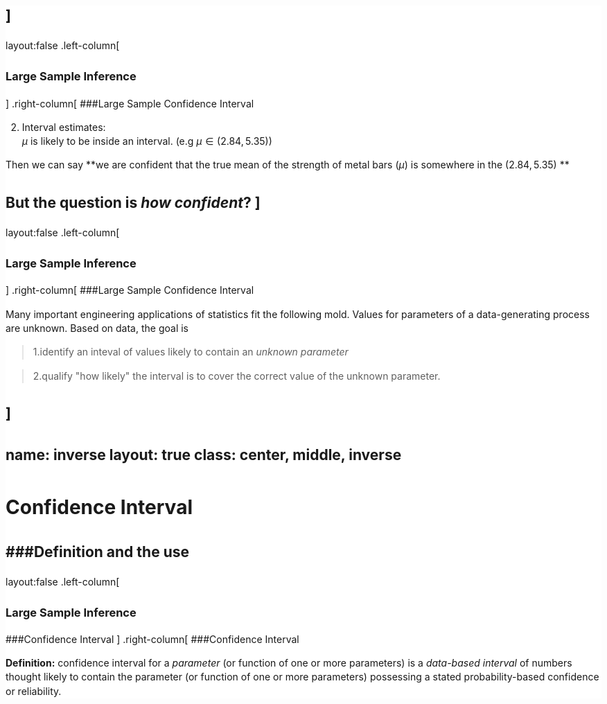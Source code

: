 ]
---
layout:false
.left-column[
### Large Sample Inference
]
.right-column[
###Large Sample Confidence Interval

2. Interval estimates:<br>
$\mu$ is likely to be inside an interval. (e.g $\mu \in (2.84, 5.35))$

Then we can say **we are confident that the true mean of the strength of metal bars $(\mu)$ is somewhere in the $(2.84, 5.35)$ **<br>

But the question is *how confident*?
]
---
layout:false
.left-column[
### Large Sample Inference
]
.right-column[
###Large Sample Confidence Interval

Many important engineering applications of statistics fit the following mold. Values for parameters of a data-generating process are unknown. Based on data, the goal is

>1.identify an inteval of values likely to contain an *unknown parameter*<br>

>2.qualify "how likely" the interval is to cover the correct value of the unknown parameter.

]
---
name: inverse
layout: true
class: center, middle, inverse
---
# Confidence Interval
###Definition and the use
---
layout:false
.left-column[
### Large Sample Inference
###Confidence Interval
]
.right-column[
###Confidence Interval

**Definition:** confidence interval for a *parameter* (or function of one or more parameters) is a *data-based interval* of numbers thought likely to contain the parameter (or function of one or more parameters) possessing a stated probability-based confidence or reliability.

